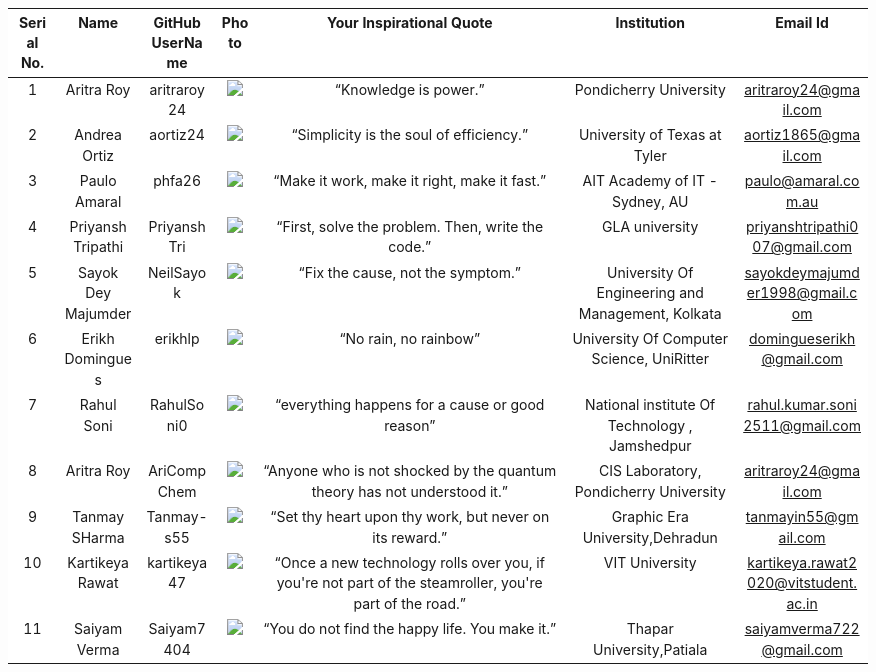 | Serial No. |        Name         |                     GitHub UserName                      |                                                                  Photo                                                                   |                                              Your Inspirational Quote                                               |                     Institution                      |               Email Id               |
| :--------: | :-----------------: | :------------------------------------------------------: | :--------------------------------------------------------------------------------------------------------------------------------------: | :-----------------------------------------------------------------------------------------------------------------: | :--------------------------------------------------: | :----------------------------------: |
|     1      |     Aritra Roy      |                       aritraroy24                        |                                            <img src="./Photos/aritraroy24.jpg" width="100" />                                            |                                                “Knowledge is power.”                                                |                Pondicherry University                |        aritraroy24@gmail.com         |
|     2      |    Andrea Ortiz     |                         aortiz24                         |                                             <img src="./Photos/aortiz24.JPG" width="100" />                                              |                                       “Simplicity is the soul of efficiency.”                                       |             University of Texas at Tyler             |         aortiz1865@gmail.com         |
|     3      |    Paulo Amaral     |                          phfa26                          |                                              <img src="./Photos/phfa26.jpg" width="100" />                                               |                                    “Make it work, make it right, make it fast.”                                     |            AIT Academy of IT - Sydney, AU            |         paulo@amaral.com.au          |
|     4      |  Priyansh Tripathi  |                       PriyanshTri                        |                                            <img src="./Photos/PriyanshTri.jpg" width="100" />                                            |                                  “First, solve the problem. Then, write the code.”                                  |                    GLA university                    |    priyanshtripathi007@gmail.com     |
|     5      | Sayok Dey Majumder  |                        NeilSayok                         |                                             <img src="./Photos/NeilSayok.jpg" width="100" />                                             |                                          “Fix the cause, not the symptom.”                                          |  University Of Engineering and Management, Kolkata   |    sayokdeymajumder1998@gmail.com    |
|     6      |   Erikh Domingues   |                         erikhlp                          |                                              <img src="./Photos/erikhlp.jpg" width="100" />                                              |                                                “No rain, no rainbow”                                                |      University Of Computer Science, UniRitter       |       domingueserikh@gmail.com       |
|     7      |     Rahul Soni      |                        RahulSoni0                        |                                            <img src="./Photos/RahulSoni0.jpeg" width="100" />                                            |                                   “everything happens for a cause or good reason”                                   |    National institute Of Technology , Jamshedpur     |    rahul.kumar.soni2511@gmail.com    |
|     8      |     Aritra Roy      |                       AriCompChem                        |                                              <img src="./Photos/aritra.jpg" width="100" />                                               |                      “Anyone who is not shocked by the quantum theory has not understood it.”                       |        CIS Laboratory, Pondicherry University        |        aritraroy24@gmail.com         |
|     9      |    Tanmay SHarma    |                        Tanmay-s55                        |                                            <img src="./Photos/Tanmay-s55.png" width="100" />                                             |                               “Set thy heart upon thy work, but never on its reward.”                               |           Graphic Era University,Dehradun            |         tanmayin55@gmail.com         |
|     10     |   Kartikeya Rawat   |                       kartikeya47                        |                                            <img src="./Photos/kartikeya47.jpg" width="100" />                                            |       “Once a new technology rolls over you, if you're not part of the steamroller, you're part of the road.”       |                    VIT University                    | kartikeya.rawat2020@vitstudent.ac.in |
|     11     |    Saiyam Verma     |                        Saiyam7404                        |                                        <img src="./Photos/github saiyam7404.jpeg" width="100" />                                         |                                   “You do not find the happy life. You make it.”                                    |              Thapar University,Patiala               |       saiyamverma722@gmail.com       |